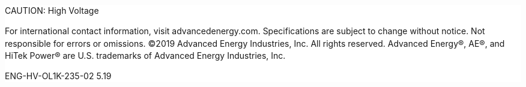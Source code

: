 CAUTION: High Voltage

For international contact information, visit advancedenergy.com. Specifications are subject to change without notice. Not responsible for errors or omissions. ©2019 Advanced Energy Industries, Inc. All rights reserved. Advanced Energy®, AE®, and HiTek Power® are U.S. trademarks of Advanced Energy Industries, Inc.

ENG-HV-OL1K-235-02 5.19